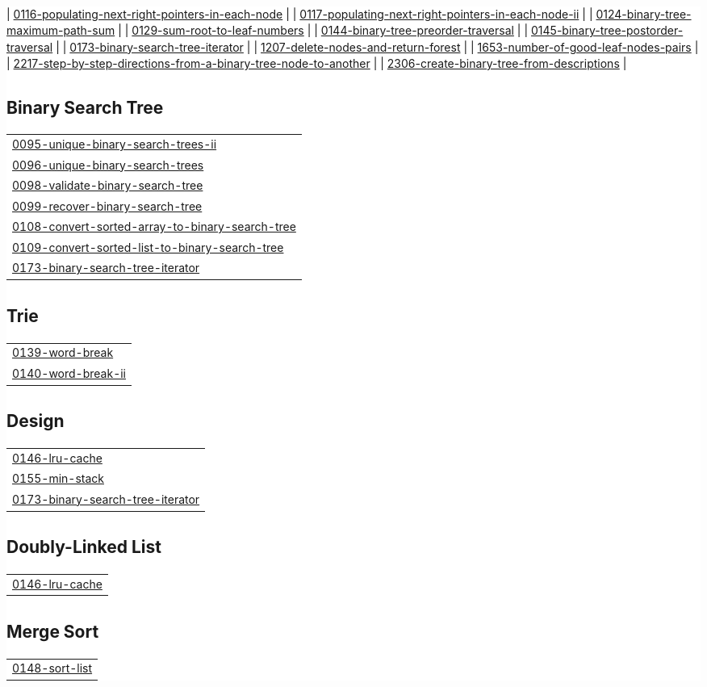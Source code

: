 | [0116-populating-next-right-pointers-in-each-node](https://github.com/dc-hub0/LeetCode/tree/master/0116-populating-next-right-pointers-in-each-node) |
| [0117-populating-next-right-pointers-in-each-node-ii](https://github.com/dc-hub0/LeetCode/tree/master/0117-populating-next-right-pointers-in-each-node-ii) |
| [0124-binary-tree-maximum-path-sum](https://github.com/dc-hub0/LeetCode/tree/master/0124-binary-tree-maximum-path-sum) |
| [0129-sum-root-to-leaf-numbers](https://github.com/dc-hub0/LeetCode/tree/master/0129-sum-root-to-leaf-numbers) |
| [0144-binary-tree-preorder-traversal](https://github.com/dc-hub0/LeetCode/tree/master/0144-binary-tree-preorder-traversal) |
| [0145-binary-tree-postorder-traversal](https://github.com/dc-hub0/LeetCode/tree/master/0145-binary-tree-postorder-traversal) |
| [0173-binary-search-tree-iterator](https://github.com/dc-hub0/LeetCode/tree/master/0173-binary-search-tree-iterator) |
| [1207-delete-nodes-and-return-forest](https://github.com/dc-hub0/LeetCode/tree/master/1207-delete-nodes-and-return-forest) |
| [1653-number-of-good-leaf-nodes-pairs](https://github.com/dc-hub0/LeetCode/tree/master/1653-number-of-good-leaf-nodes-pairs) |
| [2217-step-by-step-directions-from-a-binary-tree-node-to-another](https://github.com/dc-hub0/LeetCode/tree/master/2217-step-by-step-directions-from-a-binary-tree-node-to-another) |
| [2306-create-binary-tree-from-descriptions](https://github.com/dc-hub0/LeetCode/tree/master/2306-create-binary-tree-from-descriptions) |
## Binary Search Tree
|  |
| ------- |
| [0095-unique-binary-search-trees-ii](https://github.com/dc-hub0/LeetCode/tree/master/0095-unique-binary-search-trees-ii) |
| [0096-unique-binary-search-trees](https://github.com/dc-hub0/LeetCode/tree/master/0096-unique-binary-search-trees) |
| [0098-validate-binary-search-tree](https://github.com/dc-hub0/LeetCode/tree/master/0098-validate-binary-search-tree) |
| [0099-recover-binary-search-tree](https://github.com/dc-hub0/LeetCode/tree/master/0099-recover-binary-search-tree) |
| [0108-convert-sorted-array-to-binary-search-tree](https://github.com/dc-hub0/LeetCode/tree/master/0108-convert-sorted-array-to-binary-search-tree) |
| [0109-convert-sorted-list-to-binary-search-tree](https://github.com/dc-hub0/LeetCode/tree/master/0109-convert-sorted-list-to-binary-search-tree) |
| [0173-binary-search-tree-iterator](https://github.com/dc-hub0/LeetCode/tree/master/0173-binary-search-tree-iterator) |
## Trie
|  |
| ------- |
| [0139-word-break](https://github.com/dc-hub0/LeetCode/tree/master/0139-word-break) |
| [0140-word-break-ii](https://github.com/dc-hub0/LeetCode/tree/master/0140-word-break-ii) |
## Design
|  |
| ------- |
| [0146-lru-cache](https://github.com/dc-hub0/LeetCode/tree/master/0146-lru-cache) |
| [0155-min-stack](https://github.com/dc-hub0/LeetCode/tree/master/0155-min-stack) |
| [0173-binary-search-tree-iterator](https://github.com/dc-hub0/LeetCode/tree/master/0173-binary-search-tree-iterator) |
## Doubly-Linked List
|  |
| ------- |
| [0146-lru-cache](https://github.com/dc-hub0/LeetCode/tree/master/0146-lru-cache) |
## Merge Sort
|  |
| ------- |
| [0148-sort-list](https://github.com/dc-hub0/LeetCode/tree/master/0148-sort-list) |